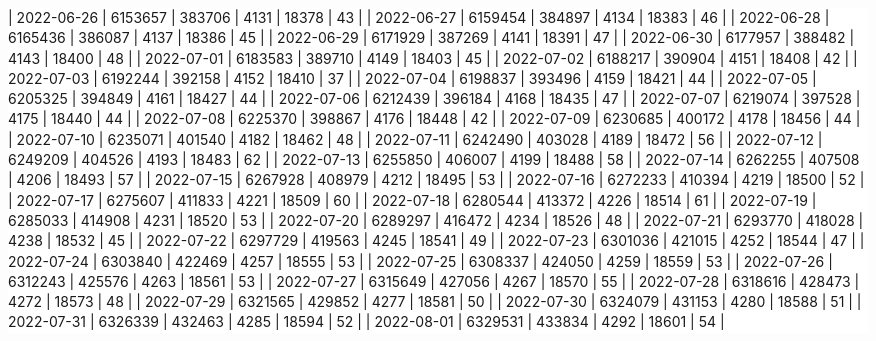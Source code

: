 | 2022-06-26 | 6153657 | 383706 | 4131 | 18378 | 43 |
| 2022-06-27 | 6159454 | 384897 | 4134 | 18383 | 46 |
| 2022-06-28 | 6165436 | 386087 | 4137 | 18386 | 45 |
| 2022-06-29 | 6171929 | 387269 | 4141 | 18391 | 47 |
| 2022-06-30 | 6177957 | 388482 | 4143 | 18400 | 48 |
| 2022-07-01 | 6183583 | 389710 | 4149 | 18403 | 45 |
| 2022-07-02 | 6188217 | 390904 | 4151 | 18408 | 42 |
| 2022-07-03 | 6192244 | 392158 | 4152 | 18410 | 37 |
| 2022-07-04 | 6198837 | 393496 | 4159 | 18421 | 44 |
| 2022-07-05 | 6205325 | 394849 | 4161 | 18427 | 44 |
| 2022-07-06 | 6212439 | 396184 | 4168 | 18435 | 47 |
| 2022-07-07 | 6219074 | 397528 | 4175 | 18440 | 44 |
| 2022-07-08 | 6225370 | 398867 | 4176 | 18448 | 42 |
| 2022-07-09 | 6230685 | 400172 | 4178 | 18456 | 44 |
| 2022-07-10 | 6235071 | 401540 | 4182 | 18462 | 48 |
| 2022-07-11 | 6242490 | 403028 | 4189 | 18472 | 56 |
| 2022-07-12 | 6249209 | 404526 | 4193 | 18483 | 62 |
| 2022-07-13 | 6255850 | 406007 | 4199 | 18488 | 58 |
| 2022-07-14 | 6262255 | 407508 | 4206 | 18493 | 57 |
| 2022-07-15 | 6267928 | 408979 | 4212 | 18495 | 53 |
| 2022-07-16 | 6272233 | 410394 | 4219 | 18500 | 52 |
| 2022-07-17 | 6275607 | 411833 | 4221 | 18509 | 60 |
| 2022-07-18 | 6280544 | 413372 | 4226 | 18514 | 61 |
| 2022-07-19 | 6285033 | 414908 | 4231 | 18520 | 53 |
| 2022-07-20 | 6289297 | 416472 | 4234 | 18526 | 48 |
| 2022-07-21 | 6293770 | 418028 | 4238 | 18532 | 45 |
| 2022-07-22 | 6297729 | 419563 | 4245 | 18541 | 49 |
| 2022-07-23 | 6301036 | 421015 | 4252 | 18544 | 47 |
| 2022-07-24 | 6303840 | 422469 | 4257 | 18555 | 53 |
| 2022-07-25 | 6308337 | 424050 | 4259 | 18559 | 53 |
| 2022-07-26 | 6312243 | 425576 | 4263 | 18561 | 53 |
| 2022-07-27 | 6315649 | 427056 | 4267 | 18570 | 55 |
| 2022-07-28 | 6318616 | 428473 | 4272 | 18573 | 48 |
| 2022-07-29 | 6321565 | 429852 | 4277 | 18581 | 50 |
| 2022-07-30 | 6324079 | 431153 | 4280 | 18588 | 51 |
| 2022-07-31 | 6326339 | 432463 | 4285 | 18594 | 52 |
| 2022-08-01 | 6329531 | 433834 | 4292 | 18601 | 54 |